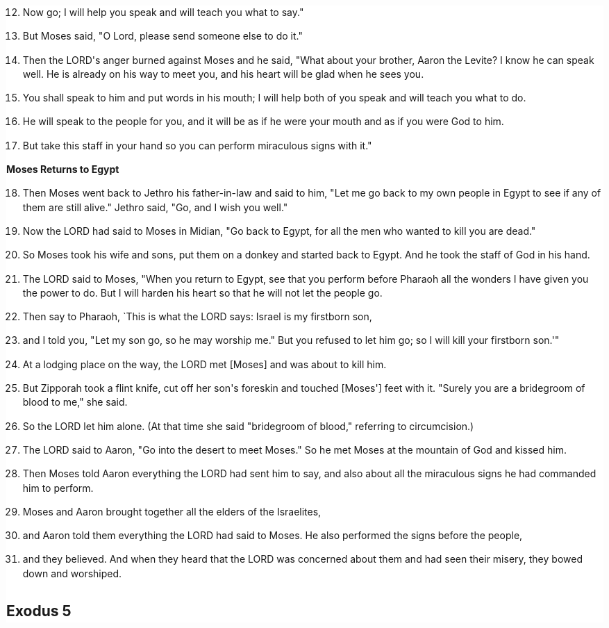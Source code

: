 12. Now go; I will help you speak and will teach you what to say."

13. But Moses said, "O Lord, please send someone else to do it."

14. Then the LORD's anger burned against Moses and he said, "What about your brother, Aaron the Levite? I know he can speak well. He is already on his way to meet you, and his heart will be glad when he sees you.

15. You shall speak to him and put words in his mouth; I will help both of you speak and will teach you what to do.

16. He will speak to the people for you, and it will be as if he were your mouth and as if you were God to him.

17. But take this staff in your hand so you can perform miraculous signs with it."

__Moses Returns to Egypt__

18. Then Moses went back to Jethro his father-in-law and said to him, "Let me go back to my own people in Egypt to see if any of them are still alive." Jethro said, "Go, and I wish you well."

19. Now the LORD had said to Moses in Midian, "Go back to Egypt, for all the men who wanted to kill you are dead."

20. So Moses took his wife and sons, put them on a donkey and started back to Egypt. And he took the staff of God in his hand.

21. The LORD said to Moses, "When you return to Egypt, see that you perform before Pharaoh all the wonders I have given you the power to do. But I will harden his heart so that he will not let the people go.

22. Then say to Pharaoh, `This is what the LORD says: Israel is my firstborn son,

23. and I told you, "Let my son go, so he may worship me." But you refused to let him go; so I will kill your firstborn son.'"

24. At a lodging place on the way, the LORD met [Moses] and was about to kill him.

25. But Zipporah took a flint knife, cut off her son's foreskin and touched [Moses'] feet with it. "Surely you are a bridegroom of blood to me," she said.

26. So the LORD let him alone. (At that time she said "bridegroom of blood," referring to circumcision.)

27. The LORD said to Aaron, "Go into the desert to meet Moses." So he met Moses at the mountain of God and kissed him.

28. Then Moses told Aaron everything the LORD had sent him to say, and also about all the miraculous signs he had commanded him to perform.

29. Moses and Aaron brought together all the elders of the Israelites,

30. and Aaron told them everything the LORD had said to Moses. He also performed the signs before the people,

31. and they believed. And when they heard that the LORD was concerned about them and had seen their misery, they bowed down and worshiped.

## Exodus 5
